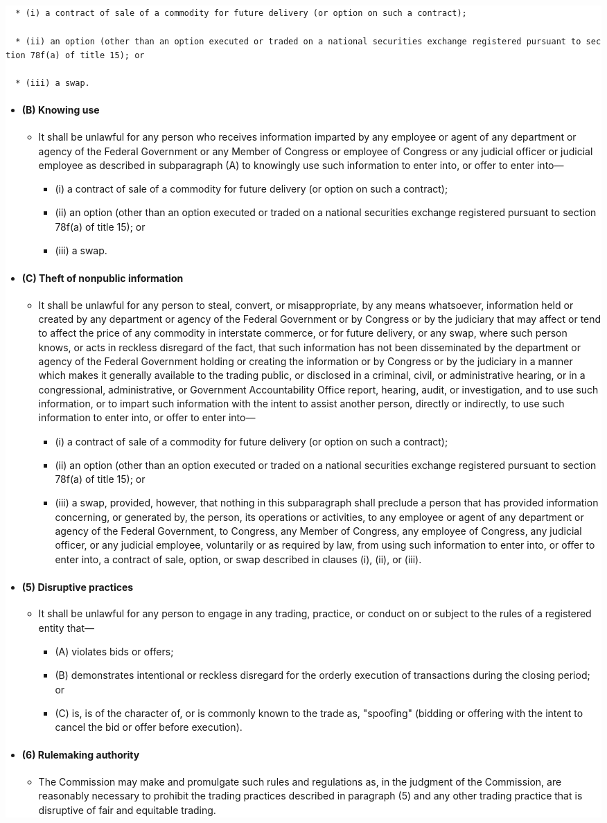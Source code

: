      * (i) a contract of sale of a commodity for future delivery (or option on such a contract);

      * (ii) an option (other than an option executed or traded on a national securities exchange registered pursuant to section 78f(a) of title 15); or

      * (iii) a swap.

  * #### (B) Knowing use
    * It shall be unlawful for any person who receives information imparted by any employee or agent of any department or agency of the Federal Government or any Member of Congress or employee of Congress or any judicial officer or judicial employee as described in subparagraph (A) to knowingly use such information to enter into, or offer to enter into—

      * (i) a contract of sale of a commodity for future delivery (or option on such a contract);

      * (ii) an option (other than an option executed or traded on a national securities exchange registered pursuant to section 78f(a) of title 15); or

      * (iii) a swap.

  * #### (C) Theft of nonpublic information
    * It shall be unlawful for any person to steal, convert, or misappropriate, by any means whatsoever, information held or created by any department or agency of the Federal Government or by Congress or by the judiciary that may affect or tend to affect the price of any commodity in interstate commerce, or for future delivery, or any swap, where such person knows, or acts in reckless disregard of the fact, that such information has not been disseminated by the department or agency of the Federal Government holding or creating the information or by Congress or by the judiciary in a manner which makes it generally available to the trading public, or disclosed in a criminal, civil, or administrative hearing, or in a congressional, administrative, or Government Accountability Office report, hearing, audit, or investigation, and to use such information, or to impart such information with the intent to assist another person, directly or indirectly, to use such information to enter into, or offer to enter into—

      * (i) a contract of sale of a commodity for future delivery (or option on such a contract);

      * (ii) an option (other than an option executed or traded on a national securities exchange registered pursuant to section 78f(a) of title 15); or

      * (iii) a swap, provided, however, that nothing in this subparagraph shall preclude a person that has provided information concerning, or generated by, the person, its operations or activities, to any employee or agent of any department or agency of the Federal Government, to Congress, any Member of Congress, any employee of Congress, any judicial officer, or any judicial employee, voluntarily or as required by law, from using such information to enter into, or offer to enter into, a contract of sale, option, or swap described in clauses (i), (ii), or (iii).

* #### (5) Disruptive practices
  * It shall be unlawful for any person to engage in any trading, practice, or conduct on or subject to the rules of a registered entity that—

    * (A) violates bids or offers;

    * (B) demonstrates intentional or reckless disregard for the orderly execution of transactions during the closing period; or

    * (C) is, is of the character of, or is commonly known to the trade as, "spoofing" (bidding or offering with the intent to cancel the bid or offer before execution).

* #### (6) Rulemaking authority
  * The Commission may make and promulgate such rules and regulations as, in the judgment of the Commission, are reasonably necessary to prohibit the trading practices described in paragraph (5) and any other trading practice that is disruptive of fair and equitable trading.
